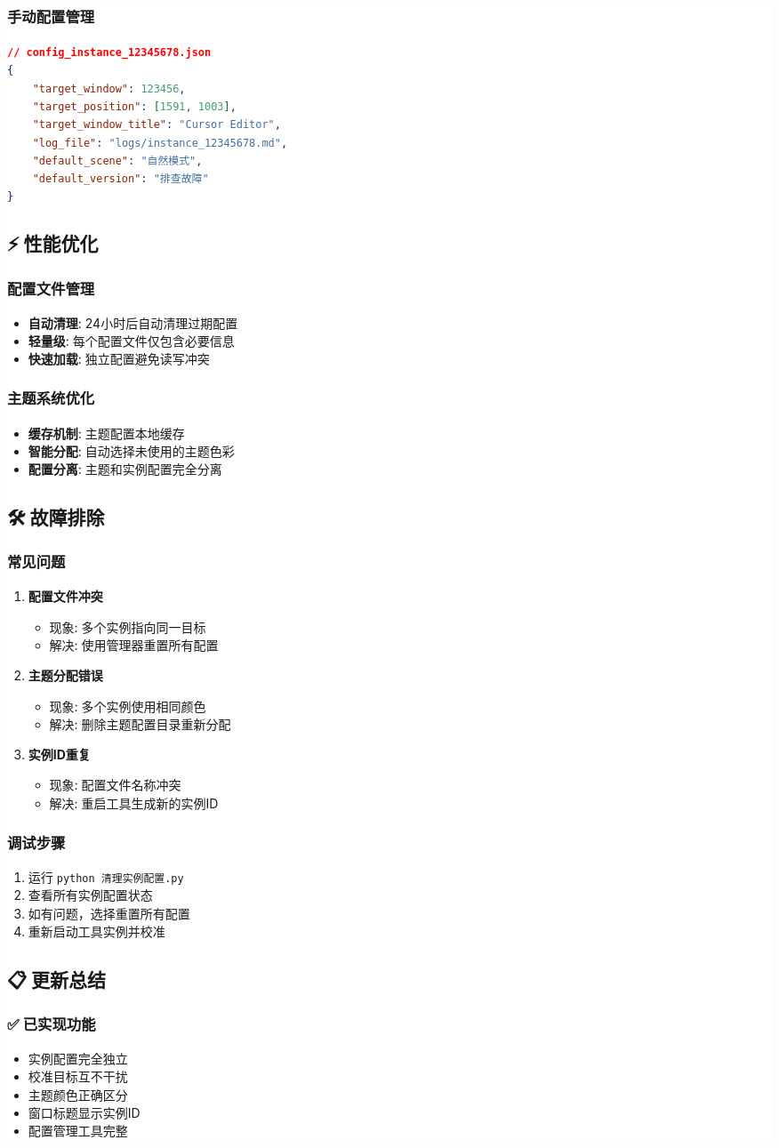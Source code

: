 ### 手动配置管理
```json
// config_instance_12345678.json
{
    "target_window": 123456,
    "target_position": [1591, 1003],
    "target_window_title": "Cursor Editor",
    "log_file": "logs/instance_12345678.md",
    "default_scene": "自然模式",
    "default_version": "排查故障"
}
```

## ⚡ 性能优化

### 配置文件管理
- **自动清理**: 24小时后自动清理过期配置
- **轻量级**: 每个配置文件仅包含必要信息
- **快速加载**: 独立配置避免读写冲突

### 主题系统优化
- **缓存机制**: 主题配置本地缓存
- **智能分配**: 自动选择未使用的主题色彩
- **配置分离**: 主题和实例配置完全分离

## 🛠️ 故障排除

### 常见问题

1. **配置文件冲突**
   - 现象: 多个实例指向同一目标
   - 解决: 使用管理器重置所有配置

2. **主题分配错误**
   - 现象: 多个实例使用相同颜色
   - 解决: 删除主题配置目录重新分配

3. **实例ID重复**
   - 现象: 配置文件名称冲突
   - 解决: 重启工具生成新的实例ID

### 调试步骤
1. 运行 `python 清理实例配置.py`
2. 查看所有实例配置状态
3. 如有问题，选择重置所有配置
4. 重新启动工具实例并校准

## 📋 更新总结

### ✅ 已实现功能
- 实例配置完全独立
- 校准目标互不干扰  
- 主题颜色正确区分
- 窗口标题显示实例ID
- 配置管理工具完整
